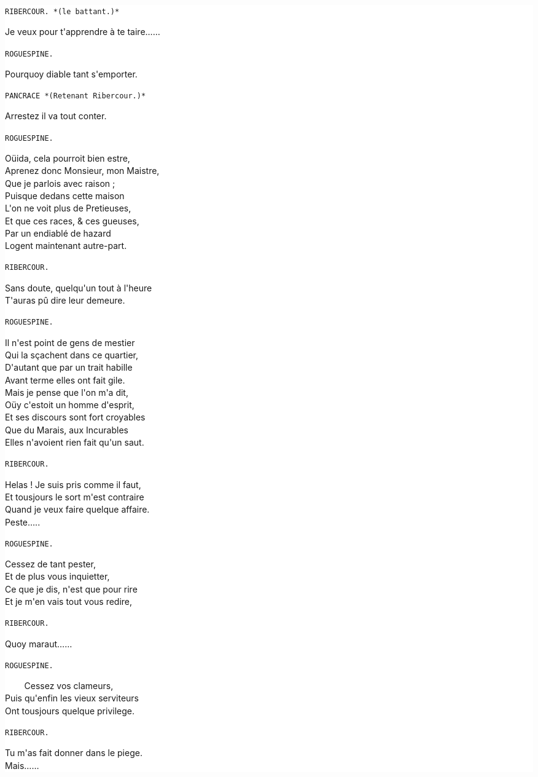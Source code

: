     RIBERCOUR. *(le battant.)*
Je veux pour t'apprendre à te taire……  

    ROGUESPINE.
Pourquoy diable tant s'emporter.  

    PANCRACE *(Retenant Ribercour.)*
Arrestez il va tout conter.  

    ROGUESPINE.
Oüida, cela pourroit bien estre,  
Aprenez donc Monsieur, mon Maistre,  
Que je parlois avec raison ;  
Puisque dedans cette maison  
L'on ne voit plus de Pretieuses,  
Et que ces races, & ces gueuses,  
Par un endiablé de hazard  
Logent maintenant autre-part.  

    RIBERCOUR.
Sans doute, quelqu'un tout à l'heure  
T'auras pû dire leur demeure.  

    ROGUESPINE.
Il n'est point de gens de mestier  
Qui la sçachent dans ce quartier,  
D'autant que par un trait habille  
Avant terme elles ont fait gile.  
Mais je pense que l'on m'a dit,  
Oüy c'estoit un homme d'esprit,  
Et ses discours sont fort croyables  
Que du Marais, aux Incurables  
Elles n'avoient rien fait qu'un saut.  

    RIBERCOUR.
Helas ! Je suis pris comme il faut,  
Et tousjours le sort m'est contraire  
Quand je veux faire quelque affaire.  
Peste…..  

    ROGUESPINE.
Cessez de tant pester,  
Et de plus vous inquietter,  
Ce que je dis, n'est que pour rire  
Et je m'en vais tout vous redire,  

    RIBERCOUR.
Quoy maraut……  

    ROGUESPINE.
        Cessez vos clameurs,  
Puis qu'enfin les vieux serviteurs  
Ont tousjours quelque privilege.  

    RIBERCOUR.
Tu m'as fait donner dans le piege.  
Mais……  
